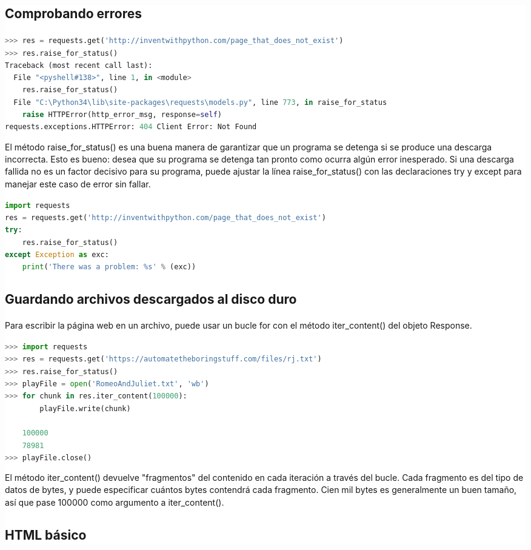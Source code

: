 ## Comprobando errores

```python
>>> res = requests.get('http://inventwithpython.com/page_that_does_not_exist')
>>> res.raise_for_status()
Traceback (most recent call last):
  File "<pyshell#138>", line 1, in <module>
    res.raise_for_status()
  File "C:\Python34\lib\site-packages\requests\models.py", line 773, in raise_for_status
    raise HTTPError(http_error_msg, response=self)
requests.exceptions.HTTPError: 404 Client Error: Not Found
```

El método raise_for_status() es una buena manera de garantizar que un programa se detenga si se produce una descarga incorrecta. Esto es bueno: desea que su programa se detenga tan pronto como ocurra algún error inesperado. Si una descarga fallida no es un factor decisivo para su programa, puede ajustar la línea raise_for_status() con las declaraciones try y except para manejar este caso de error sin fallar.

```python
import requests
res = requests.get('http://inventwithpython.com/page_that_does_not_exist')
try:
    res.raise_for_status()
except Exception as exc:
    print('There was a problem: %s' % (exc))
```

## Guardando archivos descargados al disco duro

Para escribir la página web en un archivo, puede usar un bucle for con el método iter_content() del objeto Response.

```python
>>> import requests
>>> res = requests.get('https://automatetheboringstuff.com/files/rj.txt')
>>> res.raise_for_status()
>>> playFile = open('RomeoAndJuliet.txt', 'wb')
>>> for chunk in res.iter_content(100000):
        playFile.write(chunk)

	100000
	78981
>>> playFile.close()
```

El método iter_content() devuelve "fragmentos" del contenido en cada iteración a través del bucle. Cada fragmento es del tipo de datos de bytes, y puede especificar cuántos bytes contendrá cada fragmento. Cien mil bytes es generalmente un buen tamaño, así que pase 100000 como argumento a iter_content().

## HTML básico
